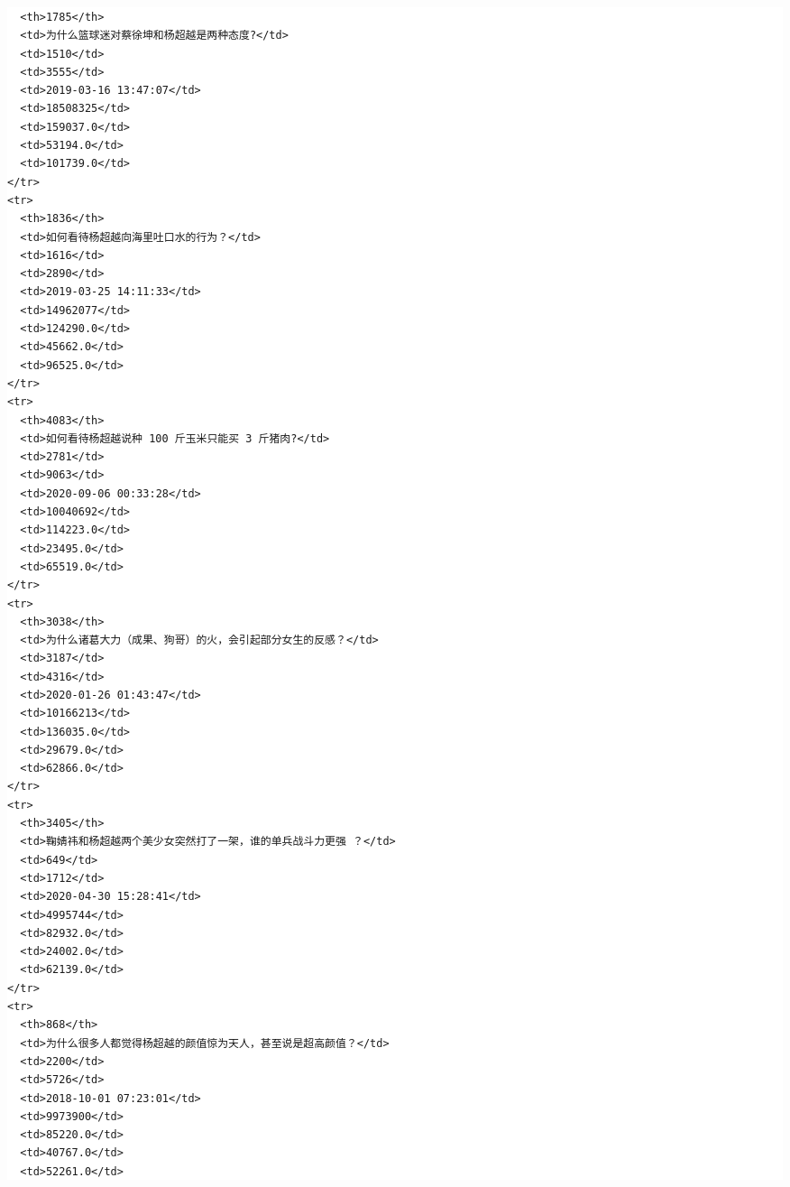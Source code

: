       <th>1785</th>
      <td>为什么篮球迷对蔡徐坤和杨超越是两种态度?</td>
      <td>1510</td>
      <td>3555</td>
      <td>2019-03-16 13:47:07</td>
      <td>18508325</td>
      <td>159037.0</td>
      <td>53194.0</td>
      <td>101739.0</td>
    </tr>
    <tr>
      <th>1836</th>
      <td>如何看待杨超越向海里吐口水的行为？</td>
      <td>1616</td>
      <td>2890</td>
      <td>2019-03-25 14:11:33</td>
      <td>14962077</td>
      <td>124290.0</td>
      <td>45662.0</td>
      <td>96525.0</td>
    </tr>
    <tr>
      <th>4083</th>
      <td>如何看待杨超越说种 100 斤玉米只能买 3 斤猪肉?</td>
      <td>2781</td>
      <td>9063</td>
      <td>2020-09-06 00:33:28</td>
      <td>10040692</td>
      <td>114223.0</td>
      <td>23495.0</td>
      <td>65519.0</td>
    </tr>
    <tr>
      <th>3038</th>
      <td>为什么诸葛大力（成果、狗哥）的火，会引起部分女生的反感？</td>
      <td>3187</td>
      <td>4316</td>
      <td>2020-01-26 01:43:47</td>
      <td>10166213</td>
      <td>136035.0</td>
      <td>29679.0</td>
      <td>62866.0</td>
    </tr>
    <tr>
      <th>3405</th>
      <td>鞠婧祎和杨超越两个美少女突然打了一架，谁的单兵战斗力更强 ？</td>
      <td>649</td>
      <td>1712</td>
      <td>2020-04-30 15:28:41</td>
      <td>4995744</td>
      <td>82932.0</td>
      <td>24002.0</td>
      <td>62139.0</td>
    </tr>
    <tr>
      <th>868</th>
      <td>为什么很多人都觉得杨超越的颜值惊为天人，甚至说是超高颜值？</td>
      <td>2200</td>
      <td>5726</td>
      <td>2018-10-01 07:23:01</td>
      <td>9973900</td>
      <td>85220.0</td>
      <td>40767.0</td>
      <td>52261.0</td>